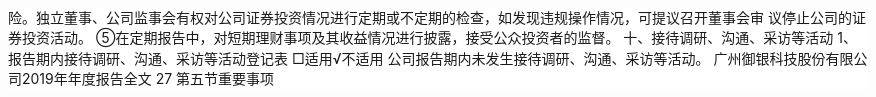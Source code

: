 险。独立董事、公司监事会有权对公司证券投资情况进行定期或不定期的检查，如发现违规操作情况，可提议召开董事会审
议停止公司的证券投资活动。
⑤在定期报告中，对短期理财事项及其收益情况进行披露，接受公众投资者的监督。
十、接待调研、沟通、采访等活动
1、报告期内接待调研、沟通、采访等活动登记表
□适用√不适用
公司报告期内未发生接待调研、沟通、采访等活动。
广州御银科技股份有限公司2019年年度报告全文
27
第五节重要事项